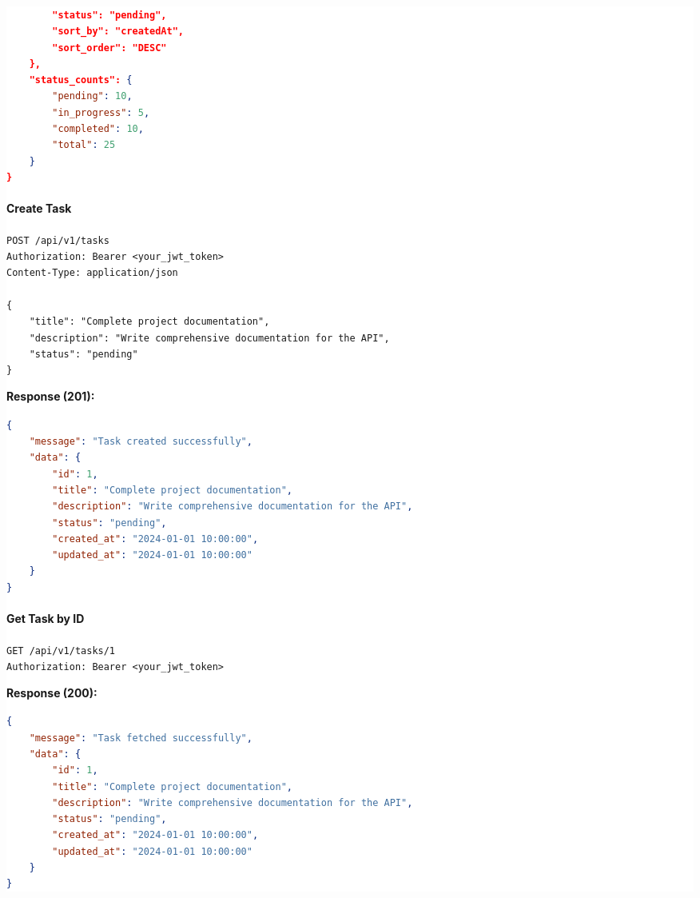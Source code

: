 ```json
        "status": "pending",
        "sort_by": "createdAt",
        "sort_order": "DESC"
    },
    "status_counts": {
        "pending": 10,
        "in_progress": 5,
        "completed": 10,
        "total": 25
    }
}
```

#### Create Task
```http
POST /api/v1/tasks
Authorization: Bearer <your_jwt_token>
Content-Type: application/json

{
    "title": "Complete project documentation",
    "description": "Write comprehensive documentation for the API",
    "status": "pending"
}
```

**Response (201):**
```json
{
    "message": "Task created successfully",
    "data": {
        "id": 1,
        "title": "Complete project documentation",
        "description": "Write comprehensive documentation for the API",
        "status": "pending",
        "created_at": "2024-01-01 10:00:00",
        "updated_at": "2024-01-01 10:00:00"
    }
}
```

#### Get Task by ID
```http
GET /api/v1/tasks/1
Authorization: Bearer <your_jwt_token>
```

**Response (200):**
```json
{
    "message": "Task fetched successfully",
    "data": {
        "id": 1,
        "title": "Complete project documentation",
        "description": "Write comprehensive documentation for the API",
        "status": "pending",
        "created_at": "2024-01-01 10:00:00",
        "updated_at": "2024-01-01 10:00:00"
    }
}
```
